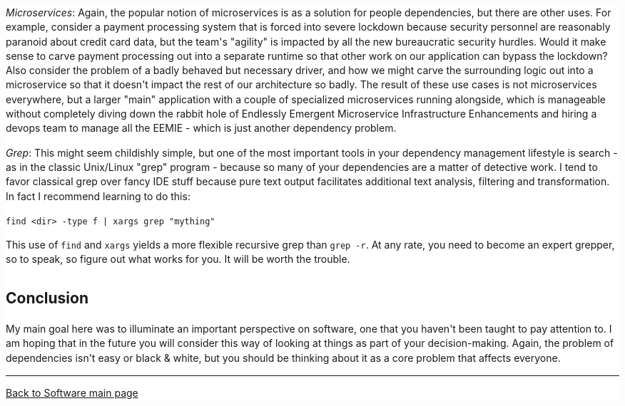 *Microservices*: Again, the popular notion of microservices is as a solution for people dependencies, but there are other uses. For example, consider a payment processing system that is forced into severe lockdown because security personnel are reasonably paranoid about credit card data, but the team's "agility" is impacted by all the new bureaucratic security hurdles. Would it make sense to carve payment processing out into a separate runtime so that other work on our application can bypass the lockdown? Also consider the problem of a badly behaved but necessary driver, and how we might carve the surrounding logic out into a microservice so that it doesn't impact the rest of our architecture so badly. The result of these use cases is not microservices everywhere, but a larger "main" application with a couple of specialized microservices running alongside, which is manageable without completely diving down the rabbit hole of Endlessly Emergent Microservice Infrastructure Enhancements and hiring a devops team to manage all the EEMIE - which is just another dependency problem.

*Grep*: This might seem childishly simple, but one of the most important tools in your dependency management lifestyle is search - as in the classic Unix/Linux "grep" program - because so many of your dependencies are a matter of detective work. I tend to favor classical grep over fancy IDE stuff because pure text output facilitates additional text analysis, filtering and transformation. In fact I recommend learning to do this:

    find <dir> -type f | xargs grep "mything"

This use of `find` and `xargs` yields a more flexible recursive grep than `grep -r`. At any rate, you need to become an expert grepper, so to speak, so figure out what works for you. It will be worth the trouble.

## Conclusion

My main goal here was to illuminate an important perspective on software, one that you haven't been taught to pay attention to. I am hoping that in the future you will consider this way of looking at things as part of your decision-making. Again, the problem of dependencies isn't easy or black & white, but you should be thinking about it as a core problem that affects everyone.

----

[Back to Software main page](./README.md)
